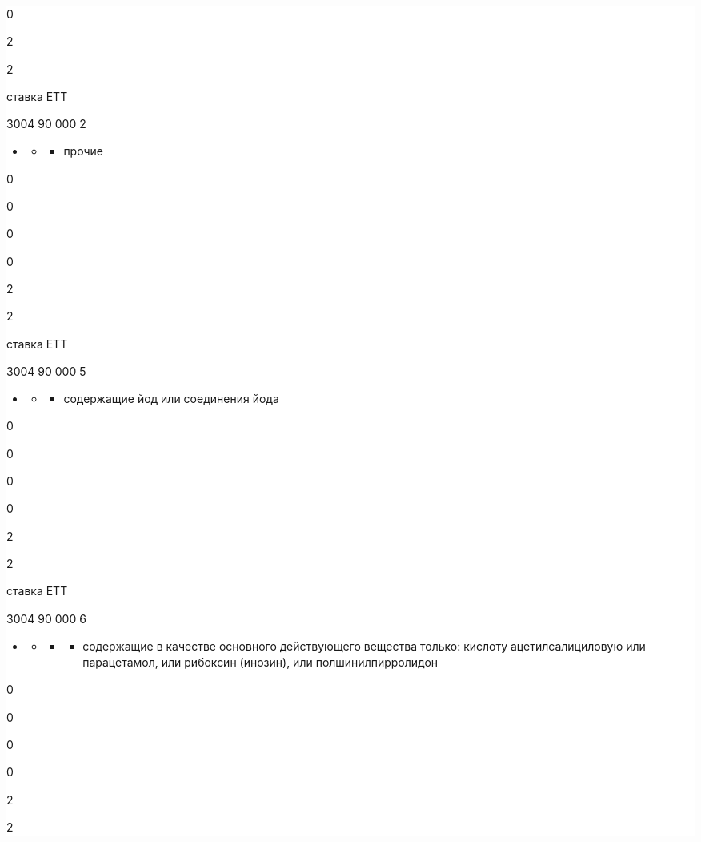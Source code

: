0

2

2

ставка ЕТТ

 

3004 90 000 2

- - - прочие

0

0

0

0

2

2

ставка ЕТТ

 

3004 90 000 5

- - - содержащие йод или соединения йода

0

0

0

0

2

2

ставка ЕТТ

 

3004 90 000 6

- - - - содержащие в качестве основного действующего вещества только: кислоту ацетилсалициловую или парацетамол, или рибоксин (инозин), или полшинилпирролидон

0

0

0

0

2

2
